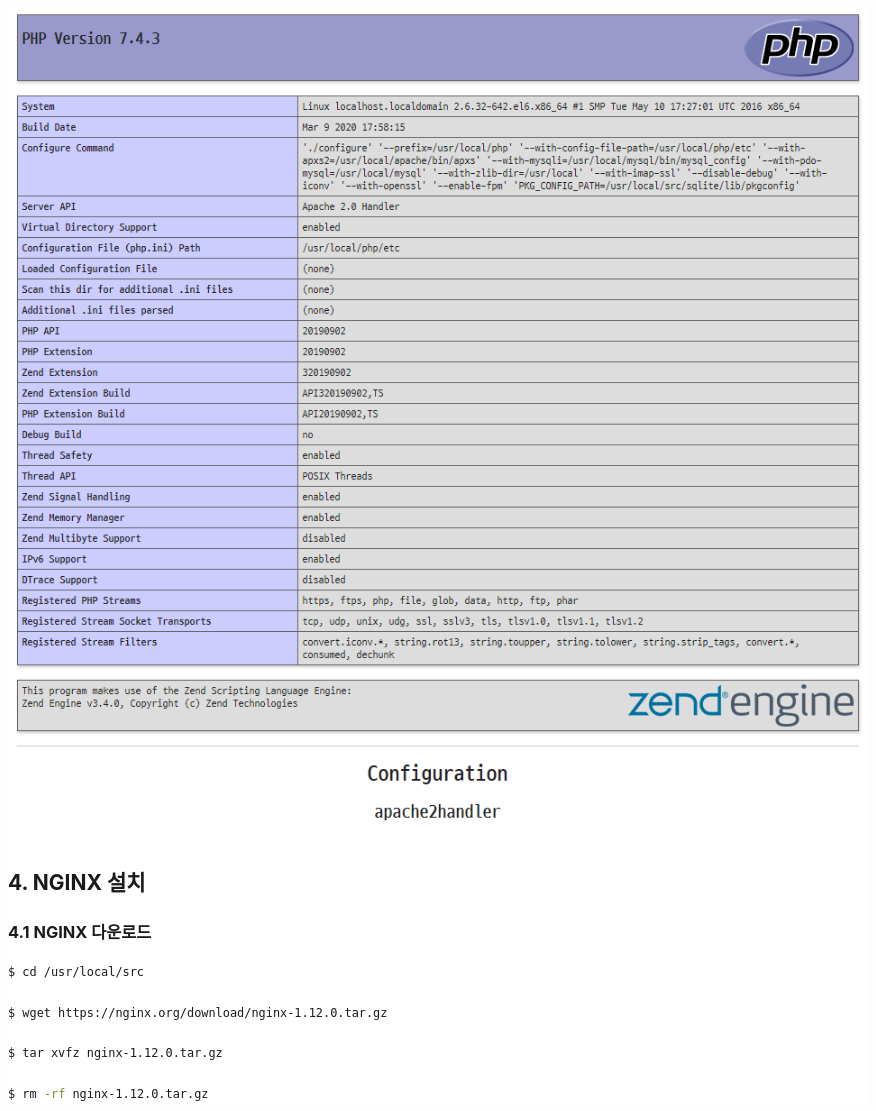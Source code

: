   ![image-20200310103250693](05_APM_NPM_Compile(CentOS).assets/image-20200310103250693.png)

## 4. NGINX 설치

### 4.1 NGINX 다운로드

```bash
$ cd /usr/local/src

$ wget https://nginx.org/download/nginx-1.12.0.tar.gz

$ tar xvfz nginx-1.12.0.tar.gz

$ rm -rf nginx-1.12.0.tar.gz
```
